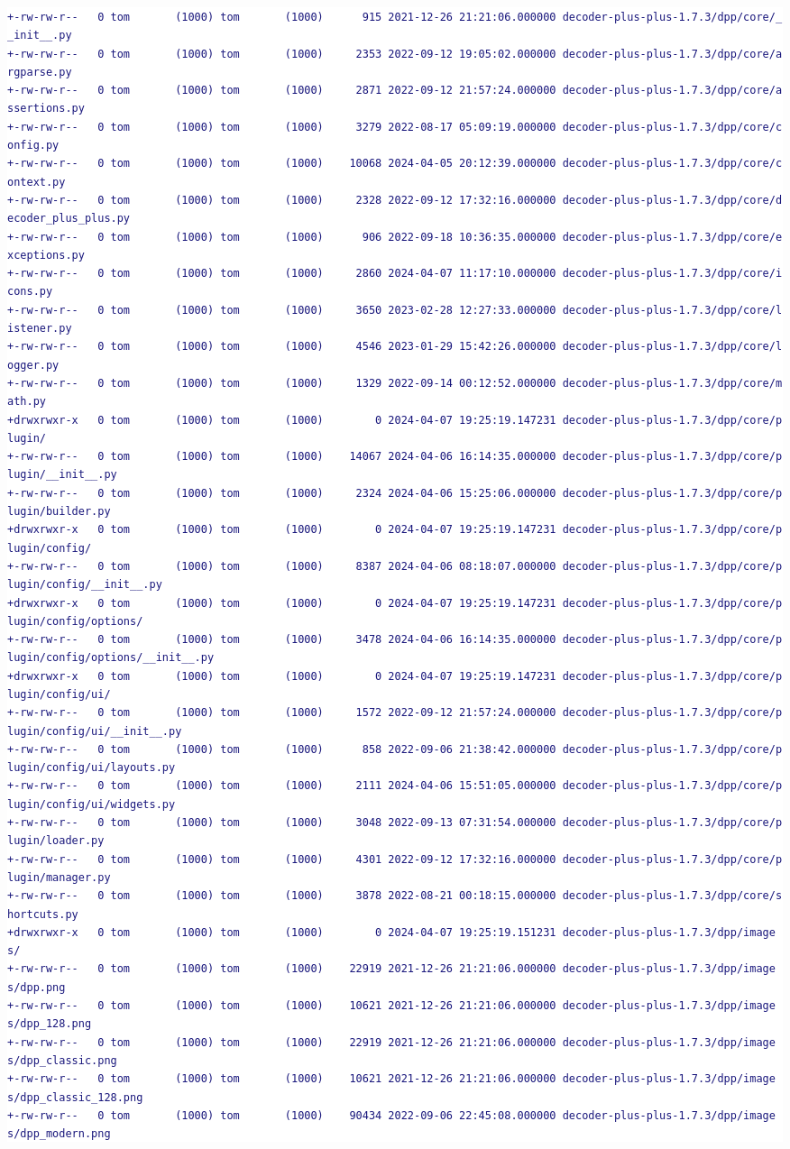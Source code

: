 ```diff
+-rw-rw-r--   0 tom       (1000) tom       (1000)      915 2021-12-26 21:21:06.000000 decoder-plus-plus-1.7.3/dpp/core/__init__.py
+-rw-rw-r--   0 tom       (1000) tom       (1000)     2353 2022-09-12 19:05:02.000000 decoder-plus-plus-1.7.3/dpp/core/argparse.py
+-rw-rw-r--   0 tom       (1000) tom       (1000)     2871 2022-09-12 21:57:24.000000 decoder-plus-plus-1.7.3/dpp/core/assertions.py
+-rw-rw-r--   0 tom       (1000) tom       (1000)     3279 2022-08-17 05:09:19.000000 decoder-plus-plus-1.7.3/dpp/core/config.py
+-rw-rw-r--   0 tom       (1000) tom       (1000)    10068 2024-04-05 20:12:39.000000 decoder-plus-plus-1.7.3/dpp/core/context.py
+-rw-rw-r--   0 tom       (1000) tom       (1000)     2328 2022-09-12 17:32:16.000000 decoder-plus-plus-1.7.3/dpp/core/decoder_plus_plus.py
+-rw-rw-r--   0 tom       (1000) tom       (1000)      906 2022-09-18 10:36:35.000000 decoder-plus-plus-1.7.3/dpp/core/exceptions.py
+-rw-rw-r--   0 tom       (1000) tom       (1000)     2860 2024-04-07 11:17:10.000000 decoder-plus-plus-1.7.3/dpp/core/icons.py
+-rw-rw-r--   0 tom       (1000) tom       (1000)     3650 2023-02-28 12:27:33.000000 decoder-plus-plus-1.7.3/dpp/core/listener.py
+-rw-rw-r--   0 tom       (1000) tom       (1000)     4546 2023-01-29 15:42:26.000000 decoder-plus-plus-1.7.3/dpp/core/logger.py
+-rw-rw-r--   0 tom       (1000) tom       (1000)     1329 2022-09-14 00:12:52.000000 decoder-plus-plus-1.7.3/dpp/core/math.py
+drwxrwxr-x   0 tom       (1000) tom       (1000)        0 2024-04-07 19:25:19.147231 decoder-plus-plus-1.7.3/dpp/core/plugin/
+-rw-rw-r--   0 tom       (1000) tom       (1000)    14067 2024-04-06 16:14:35.000000 decoder-plus-plus-1.7.3/dpp/core/plugin/__init__.py
+-rw-rw-r--   0 tom       (1000) tom       (1000)     2324 2024-04-06 15:25:06.000000 decoder-plus-plus-1.7.3/dpp/core/plugin/builder.py
+drwxrwxr-x   0 tom       (1000) tom       (1000)        0 2024-04-07 19:25:19.147231 decoder-plus-plus-1.7.3/dpp/core/plugin/config/
+-rw-rw-r--   0 tom       (1000) tom       (1000)     8387 2024-04-06 08:18:07.000000 decoder-plus-plus-1.7.3/dpp/core/plugin/config/__init__.py
+drwxrwxr-x   0 tom       (1000) tom       (1000)        0 2024-04-07 19:25:19.147231 decoder-plus-plus-1.7.3/dpp/core/plugin/config/options/
+-rw-rw-r--   0 tom       (1000) tom       (1000)     3478 2024-04-06 16:14:35.000000 decoder-plus-plus-1.7.3/dpp/core/plugin/config/options/__init__.py
+drwxrwxr-x   0 tom       (1000) tom       (1000)        0 2024-04-07 19:25:19.147231 decoder-plus-plus-1.7.3/dpp/core/plugin/config/ui/
+-rw-rw-r--   0 tom       (1000) tom       (1000)     1572 2022-09-12 21:57:24.000000 decoder-plus-plus-1.7.3/dpp/core/plugin/config/ui/__init__.py
+-rw-rw-r--   0 tom       (1000) tom       (1000)      858 2022-09-06 21:38:42.000000 decoder-plus-plus-1.7.3/dpp/core/plugin/config/ui/layouts.py
+-rw-rw-r--   0 tom       (1000) tom       (1000)     2111 2024-04-06 15:51:05.000000 decoder-plus-plus-1.7.3/dpp/core/plugin/config/ui/widgets.py
+-rw-rw-r--   0 tom       (1000) tom       (1000)     3048 2022-09-13 07:31:54.000000 decoder-plus-plus-1.7.3/dpp/core/plugin/loader.py
+-rw-rw-r--   0 tom       (1000) tom       (1000)     4301 2022-09-12 17:32:16.000000 decoder-plus-plus-1.7.3/dpp/core/plugin/manager.py
+-rw-rw-r--   0 tom       (1000) tom       (1000)     3878 2022-08-21 00:18:15.000000 decoder-plus-plus-1.7.3/dpp/core/shortcuts.py
+drwxrwxr-x   0 tom       (1000) tom       (1000)        0 2024-04-07 19:25:19.151231 decoder-plus-plus-1.7.3/dpp/images/
+-rw-rw-r--   0 tom       (1000) tom       (1000)    22919 2021-12-26 21:21:06.000000 decoder-plus-plus-1.7.3/dpp/images/dpp.png
+-rw-rw-r--   0 tom       (1000) tom       (1000)    10621 2021-12-26 21:21:06.000000 decoder-plus-plus-1.7.3/dpp/images/dpp_128.png
+-rw-rw-r--   0 tom       (1000) tom       (1000)    22919 2021-12-26 21:21:06.000000 decoder-plus-plus-1.7.3/dpp/images/dpp_classic.png
+-rw-rw-r--   0 tom       (1000) tom       (1000)    10621 2021-12-26 21:21:06.000000 decoder-plus-plus-1.7.3/dpp/images/dpp_classic_128.png
+-rw-rw-r--   0 tom       (1000) tom       (1000)    90434 2022-09-06 22:45:08.000000 decoder-plus-plus-1.7.3/dpp/images/dpp_modern.png
```
